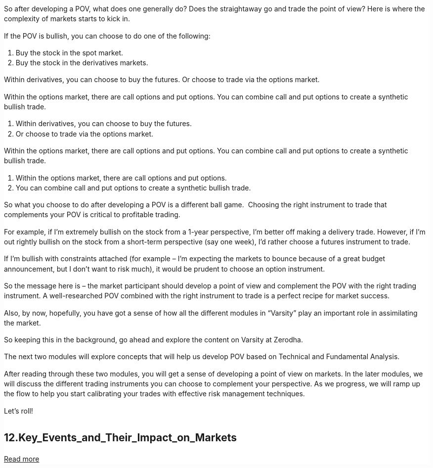 So after developing a POV, what does one generally do? Does the straightaway go and trade the point of view? Here is where the complexity of markets starts to kick in.

If the POV is bullish, you can choose to do one of the following:

1. Buy the stock in the spot market.
1. Buy the stock in the derivatives markets.
 
 Within derivatives, you can choose to buy the futures. 
 Or choose to trade via the options market.
 
 Within the options market, there are call options and put options. 
 You can combine call and put options to create a synthetic bullish trade.
1. Within derivatives, you can choose to buy the futures.
1. Or choose to trade via the options market.
 
 Within the options market, there are call options and put options. 
 You can combine call and put options to create a synthetic bullish trade.
1. Within the options market, there are call options and put options.
1. You can combine call and put options to create a synthetic bullish trade.

So what you choose to do after developing a POV is a different ball game.  Choosing the right instrument to trade that complements your POV is critical to profitable trading.

For example, if I’m extremely bullish on the stock from a 1-year perspective, I’m better off making a delivery trade. However, if I’m out rightly bullish on the stock from a short-term perspective (say one week), I’d rather choose a futures instrument to trade.

If I’m bullish with constraints attached (for example – I’m expecting the markets to bounce because of a great budget announcement, but I don’t want to risk much), it would be prudent to choose an option instrument.

So the message here is – the market participant should develop a point of view and complement the POV with the right trading instrument. A well-researched POV combined with the right instrument to trade is a perfect recipe for market success.

Also, by now, hopefully, you have got a sense of how all the different modules in “Varsity” play an important role in assimilating the market.

So keeping this in the background, go ahead and explore the content on  Varsity at Zerodha.

The next two modules will explore concepts that will help us develop POV based on Technical and Fundamental Analysis.

After reading through these two modules, you will get a sense of developing a point of view on markets. In the later modules, we will discuss the different trading instruments you can choose to complement your perspective. As we progress, we will ramp up the flow to help you start calibrating your trades with effective risk management techniques.

Let’s roll!



## 12.Key_Events_and_Their_Impact_on_Markets

[Read more](https://zerodha.com/varsity/chapter/key-events-and-their-impact-on-markets/)



